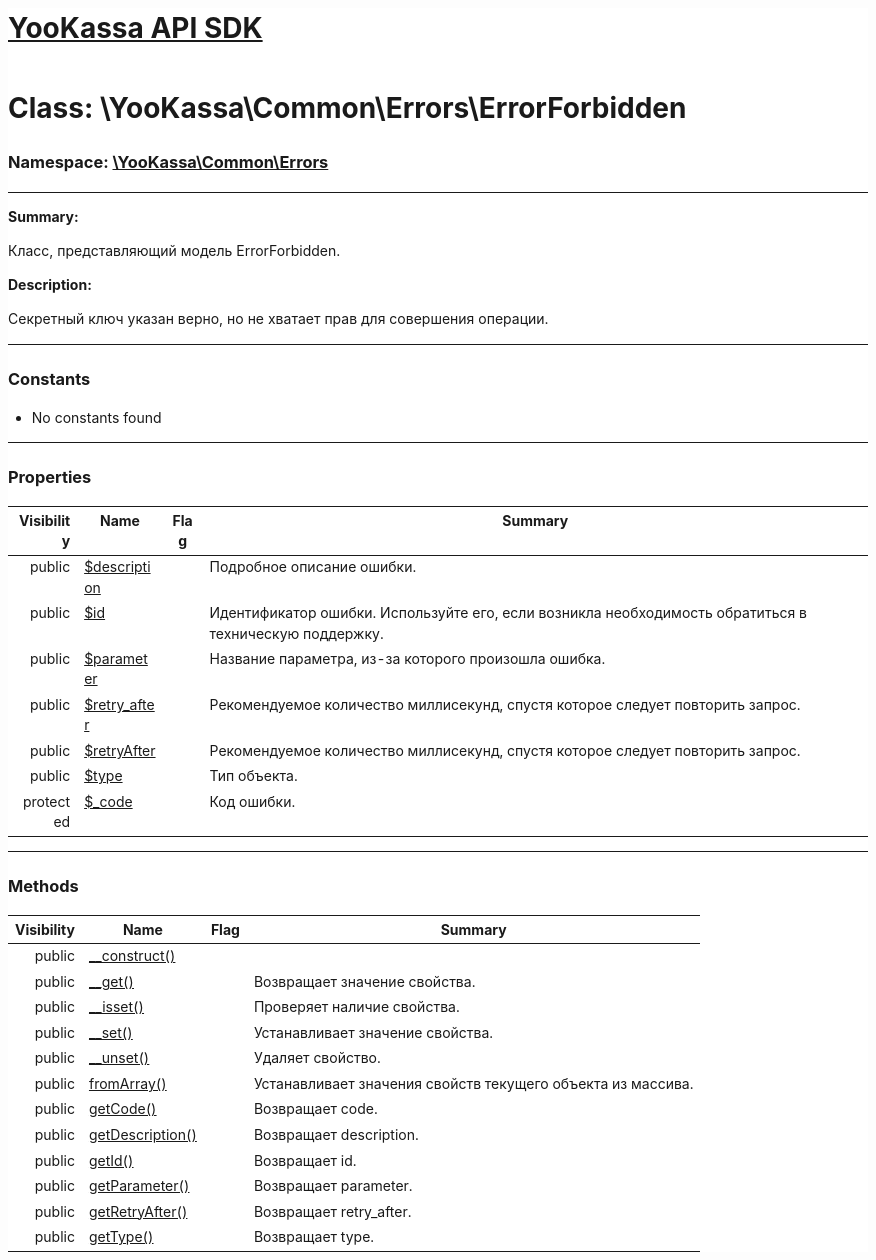 # [YooKassa API SDK](../home.md)

# Class: \YooKassa\Common\Errors\ErrorForbidden
### Namespace: [\YooKassa\Common\Errors](../namespaces/yookassa-common-errors.md)
---
**Summary:**

Класс, представляющий модель ErrorForbidden.

**Description:**

Секретный ключ указан верно, но не хватает прав для совершения операции.

---
### Constants
* No constants found

---
### Properties
| Visibility | Name | Flag | Summary |
| ----------:| ---- | ---- | ------- |
| public | [$description](../classes/YooKassa-Common-Errors-AbstractError.md#property_description) |  | Подробное описание ошибки. |
| public | [$id](../classes/YooKassa-Common-Errors-AbstractError.md#property_id) |  | Идентификатор ошибки. Используйте его, если возникла необходимость обратиться в техническую поддержку. |
| public | [$parameter](../classes/YooKassa-Common-Errors-AbstractError.md#property_parameter) |  | Название параметра, из-за которого произошла ошибка. |
| public | [$retry_after](../classes/YooKassa-Common-Errors-AbstractError.md#property_retry_after) |  | Рекомендуемое количество миллисекунд, спустя которое следует повторить запрос. |
| public | [$retryAfter](../classes/YooKassa-Common-Errors-AbstractError.md#property_retryAfter) |  | Рекомендуемое количество миллисекунд, спустя которое следует повторить запрос. |
| public | [$type](../classes/YooKassa-Common-Errors-AbstractError.md#property_type) |  | Тип объекта. |
| protected | [$_code](../classes/YooKassa-Common-Errors-AbstractError.md#property__code) |  | Код ошибки. |

---
### Methods
| Visibility | Name | Flag | Summary |
| ----------:| ---- | ---- | ------- |
| public | [__construct()](../classes/YooKassa-Common-Errors-ErrorForbidden.md#method___construct) |  |  |
| public | [__get()](../classes/YooKassa-Common-AbstractObject.md#method___get) |  | Возвращает значение свойства. |
| public | [__isset()](../classes/YooKassa-Common-AbstractObject.md#method___isset) |  | Проверяет наличие свойства. |
| public | [__set()](../classes/YooKassa-Common-AbstractObject.md#method___set) |  | Устанавливает значение свойства. |
| public | [__unset()](../classes/YooKassa-Common-AbstractObject.md#method___unset) |  | Удаляет свойство. |
| public | [fromArray()](../classes/YooKassa-Common-AbstractObject.md#method_fromArray) |  | Устанавливает значения свойств текущего объекта из массива. |
| public | [getCode()](../classes/YooKassa-Common-Errors-AbstractError.md#method_getCode) |  | Возвращает code. |
| public | [getDescription()](../classes/YooKassa-Common-Errors-AbstractError.md#method_getDescription) |  | Возвращает description. |
| public | [getId()](../classes/YooKassa-Common-Errors-AbstractError.md#method_getId) |  | Возвращает id. |
| public | [getParameter()](../classes/YooKassa-Common-Errors-AbstractError.md#method_getParameter) |  | Возвращает parameter. |
| public | [getRetryAfter()](../classes/YooKassa-Common-Errors-AbstractError.md#method_getRetryAfter) |  | Возвращает retry_after. |
| public | [getType()](../classes/YooKassa-Common-Errors-AbstractError.md#method_getType) |  | Возвращает type. |